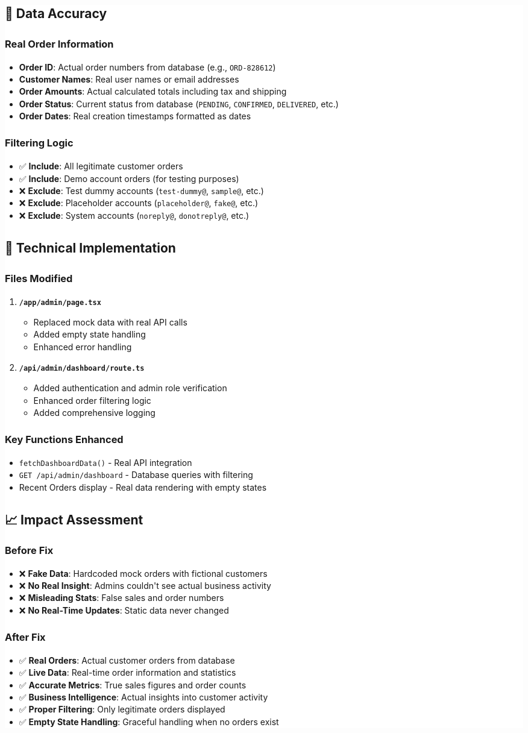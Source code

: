 ## 🎯 **Data Accuracy**

### Real Order Information
- **Order ID**: Actual order numbers from database (e.g., `ORD-828612`)
- **Customer Names**: Real user names or email addresses
- **Order Amounts**: Actual calculated totals including tax and shipping
- **Order Status**: Current status from database (`PENDING`, `CONFIRMED`, `DELIVERED`, etc.)
- **Order Dates**: Real creation timestamps formatted as dates

### Filtering Logic
- ✅ **Include**: All legitimate customer orders
- ✅ **Include**: Demo account orders (for testing purposes)
- ❌ **Exclude**: Test dummy accounts (`test-dummy@`, `sample@`, etc.)
- ❌ **Exclude**: Placeholder accounts (`placeholder@`, `fake@`, etc.)
- ❌ **Exclude**: System accounts (`noreply@`, `donotreply@`, etc.)

## 🔧 **Technical Implementation**

### Files Modified
1. **`/app/admin/page.tsx`**
   - Replaced mock data with real API calls
   - Added empty state handling
   - Enhanced error handling

2. **`/api/admin/dashboard/route.ts`**
   - Added authentication and admin role verification
   - Enhanced order filtering logic
   - Added comprehensive logging

### Key Functions Enhanced
- `fetchDashboardData()` - Real API integration
- `GET /api/admin/dashboard` - Database queries with filtering
- Recent Orders display - Real data rendering with empty states

## 📈 **Impact Assessment**

### Before Fix
- ❌ **Fake Data**: Hardcoded mock orders with fictional customers
- ❌ **No Real Insight**: Admins couldn't see actual business activity
- ❌ **Misleading Stats**: False sales and order numbers
- ❌ **No Real-Time Updates**: Static data never changed

### After Fix
- ✅ **Real Orders**: Actual customer orders from database
- ✅ **Live Data**: Real-time order information and statistics
- ✅ **Accurate Metrics**: True sales figures and order counts
- ✅ **Business Intelligence**: Actual insights into customer activity
- ✅ **Proper Filtering**: Only legitimate orders displayed
- ✅ **Empty State Handling**: Graceful handling when no orders exist

